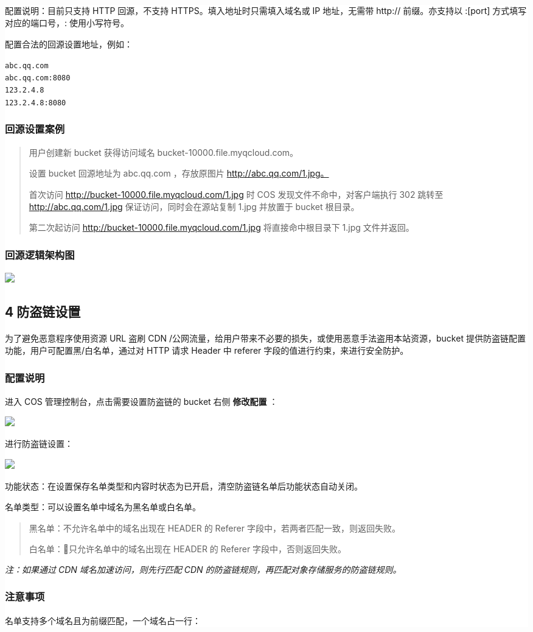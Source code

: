 配置说明：目前只支持 HTTP 回源，不支持 HTTPS。填入地址时只需填入域名或 IP 地址，无需带 http:// 前缀。亦支持以 :[port] 方式填写对应的端口号，: 使用小写符号。

配置合法的回源设置地址，例如：
```
abc.qq.com
abc.qq.com:8080
123.2.4.8
123.2.4.8:8080
```

### 回源设置案例

> 用户创建新 bucket 获得访问域名 bucket-10000.file.myqcloud.com。
> 
> 设置 bucket 回源地址为 abc.qq.com ，存放原图片 http://abc.qq.com/1.jpg。
> 
> 首次访问 http://bucket-10000.file.myqcloud.com/1.jpg 时 COS 发现文件不命中，对客户端执行 302 跳转至 http://abc.qq.com/1.jpg 保证访问，同时会在源站复制 1.jpg 并放置于 bucket 根目录。
> 
> 第二次起访问 http://bucket-10000.file.myqcloud.com/1.jpg 将直接命中根目录下 1.jpg 文件并返回。

### 回源逻辑架构图

![](//mccdn.qcloud.com/img5697c84160bd9.png)

## 4 防盗链设置

为了避免恶意程序使用资源 URL 盗刷 CDN /公网流量，给用户带来不必要的损失，或使用恶意手法盗用本站资源，bucket 提供防盗链配置功能，用户可配置黑/白名单，通过对 HTTP 请求 Header 中 referer 字段的值进行约束，来进行安全防护。

### 配置说明

进入 COS 管理控制台，点击需要设置防盗链的 bucket 右侧 **修改配置** ：

![](//mccdn.qcloud.com/static/img/61e098cb598ef0ad578becdac5ae4e4b/image.jpg)

进行防盗链设置：

![](//mccdn.qcloud.com/static/img/9a07888fc3bb9d3b00f224f0f6f75b3a/image.jpg)


功能状态：在设置保存名单类型和内容时状态为已开启，清空防盗链名单后功能状态自动关闭。

名单类型：可以设置名单中域名为黑名单或白名单。

> 黑名单：不允许名单中的域名出现在 HEADER 的 Referer 字段中，若两者匹配一致，则返回失败。
> 
> 白名单：只允许名单中的域名出现在 HEADER 的 Referer 字段中，否则返回失败。

*注：如果通过 CDN 域名加速访问，则先行匹配 CDN 的防盗链规则，再匹配对象存储服务的防盗链规则。*

### 注意事项
名单支持多个域名且为前缀匹配，一个域名占一行：
